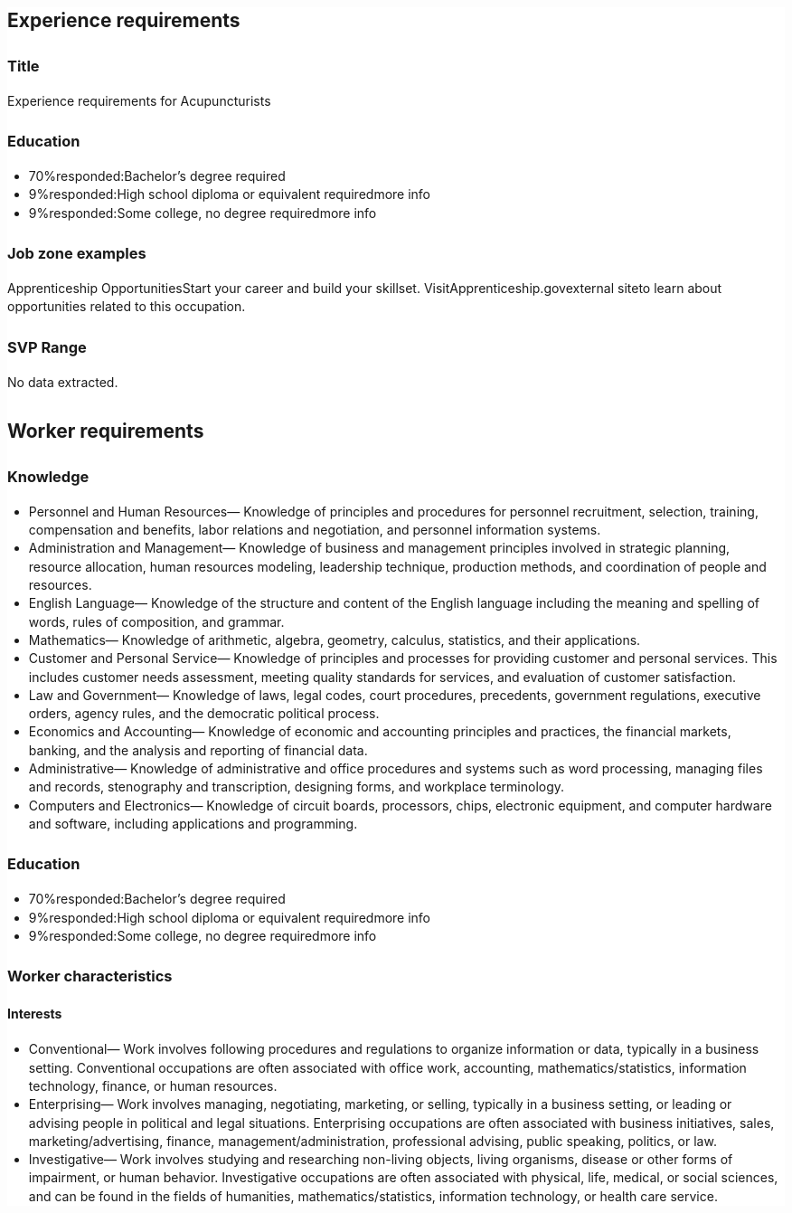 ## Experience requirements
### Title
Experience requirements for Acupuncturists

### Education
- 70%responded:Bachelor’s degree required
- 9%responded:High school diploma or equivalent requiredmore info
- 9%responded:Some college, no degree requiredmore info

### Job zone examples
Apprenticeship OpportunitiesStart your career and build your skillset. VisitApprenticeship.govexternal siteto learn about opportunities related to this occupation.

### SVP Range
No data extracted.

## Worker requirements
### Knowledge
- Personnel and Human Resources— Knowledge of principles and procedures for personnel recruitment, selection, training, compensation and benefits, labor relations and negotiation, and personnel information systems.
- Administration and Management— Knowledge of business and management principles involved in strategic planning, resource allocation, human resources modeling, leadership technique, production methods, and coordination of people and resources.
- English Language— Knowledge of the structure and content of the English language including the meaning and spelling of words, rules of composition, and grammar.
- Mathematics— Knowledge of arithmetic, algebra, geometry, calculus, statistics, and their applications.
- Customer and Personal Service— Knowledge of principles and processes for providing customer and personal services. This includes customer needs assessment, meeting quality standards for services, and evaluation of customer satisfaction.
- Law and Government— Knowledge of laws, legal codes, court procedures, precedents, government regulations, executive orders, agency rules, and the democratic political process.
- Economics and Accounting— Knowledge of economic and accounting principles and practices, the financial markets, banking, and the analysis and reporting of financial data.
- Administrative— Knowledge of administrative and office procedures and systems such as word processing, managing files and records, stenography and transcription, designing forms, and workplace terminology.
- Computers and Electronics— Knowledge of circuit boards, processors, chips, electronic equipment, and computer hardware and software, including applications and programming.

### Education
- 70%responded:Bachelor’s degree required
- 9%responded:High school diploma or equivalent requiredmore info
- 9%responded:Some college, no degree requiredmore info

### Worker characteristics
#### Interests
- Conventional— Work involves following procedures and regulations to organize information or data, typically in a business setting. Conventional occupations are often associated with office work, accounting, mathematics/statistics, information technology, finance, or human resources.
- Enterprising— Work involves managing, negotiating, marketing, or selling, typically in a business setting, or leading or advising people in political and legal situations. Enterprising occupations are often associated with business initiatives, sales, marketing/advertising, finance, management/administration, professional advising, public speaking, politics, or law.
- Investigative— Work involves studying and researching non-living objects, living organisms, disease or other forms of impairment, or human behavior. Investigative occupations are often associated with physical, life, medical, or social sciences, and can be found in the fields of humanities, mathematics/statistics, information technology, or health care service.